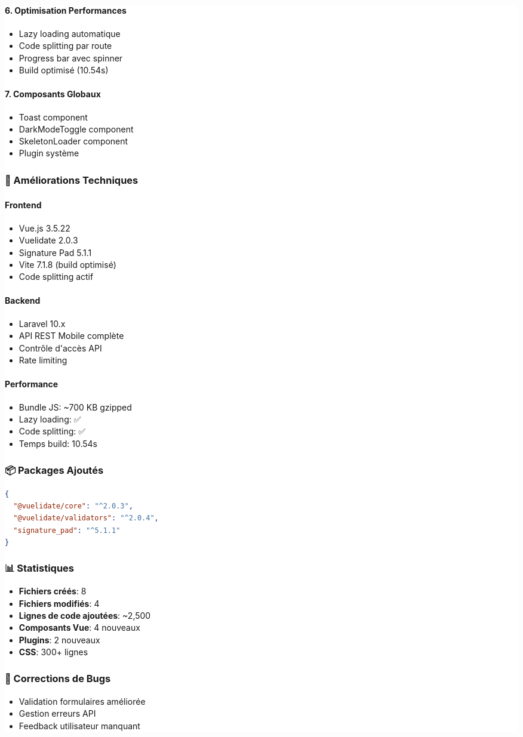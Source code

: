 #### 6. Optimisation Performances
- Lazy loading automatique
- Code splitting par route
- Progress bar avec spinner
- Build optimisé (10.54s)

#### 7. Composants Globaux
- Toast component
- DarkModeToggle component
- SkeletonLoader component
- Plugin système

### 🔧 Améliorations Techniques

#### Frontend
- Vue.js 3.5.22
- Vuelidate 2.0.3
- Signature Pad 5.1.1
- Vite 7.1.8 (build optimisé)
- Code splitting actif

#### Backend
- Laravel 10.x
- API REST Mobile complète
- Contrôle d'accès API
- Rate limiting

#### Performance
- Bundle JS: ~700 KB gzipped
- Lazy loading: ✅
- Code splitting: ✅
- Temps build: 10.54s

### 📦 Packages Ajoutés
```json
{
  "@vuelidate/core": "^2.0.3",
  "@vuelidate/validators": "^2.0.4",
  "signature_pad": "^5.1.1"
}
```

### 📊 Statistiques
- **Fichiers créés**: 8
- **Fichiers modifiés**: 4
- **Lignes de code ajoutées**: ~2,500
- **Composants Vue**: 4 nouveaux
- **Plugins**: 2 nouveaux
- **CSS**: 300+ lignes

### 🐛 Corrections de Bugs
- Validation formulaires améliorée
- Gestion erreurs API
- Feedback utilisateur manquant

